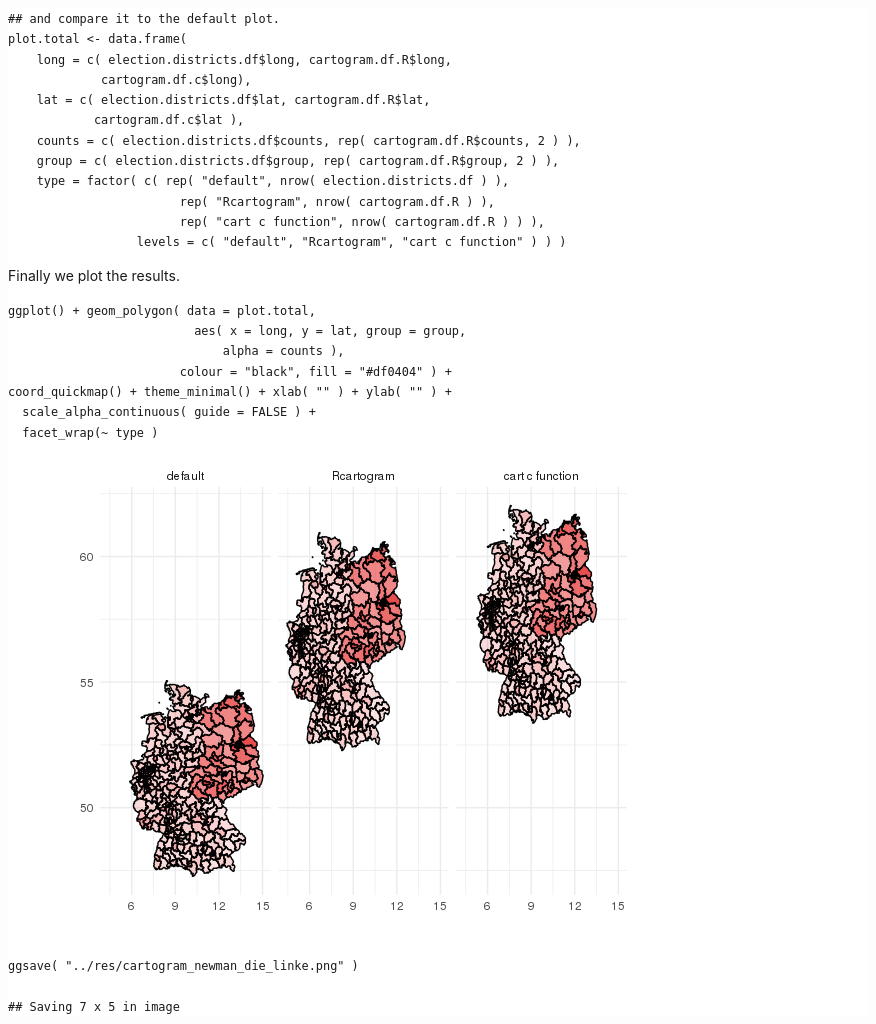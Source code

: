    ## and compare it to the default plot.
    plot.total <- data.frame(
        long = c( election.districts.df$long, cartogram.df.R$long,
                 cartogram.df.c$long),
        lat = c( election.districts.df$lat, cartogram.df.R$lat,
                cartogram.df.c$lat ),
        counts = c( election.districts.df$counts, rep( cartogram.df.R$counts, 2 ) ),
        group = c( election.districts.df$group, rep( cartogram.df.R$group, 2 ) ),
        type = factor( c( rep( "default", nrow( election.districts.df ) ),
                            rep( "Rcartogram", nrow( cartogram.df.R ) ),
                            rep( "cart c function", nrow( cartogram.df.R ) ) ),
                      levels = c( "default", "Rcartogram", "cart c function" ) ) )

Finally we plot the results.

    ggplot() + geom_polygon( data = plot.total,
                              aes( x = long, y = lat, group = group,
                                  alpha = counts ),
                            colour = "black", fill = "#df0404" ) +
    coord_quickmap() + theme_minimal() + xlab( "" ) + ylab( "" ) +
      scale_alpha_continuous( guide = FALSE ) +
      facet_wrap(~ type )

![](cartogram_newman_files/figure-markdown_strict/unnamed-chunk-4-1.png)

    ggsave( "../res/cartogram_newman_die_linke.png" )

    ## Saving 7 x 5 in image
